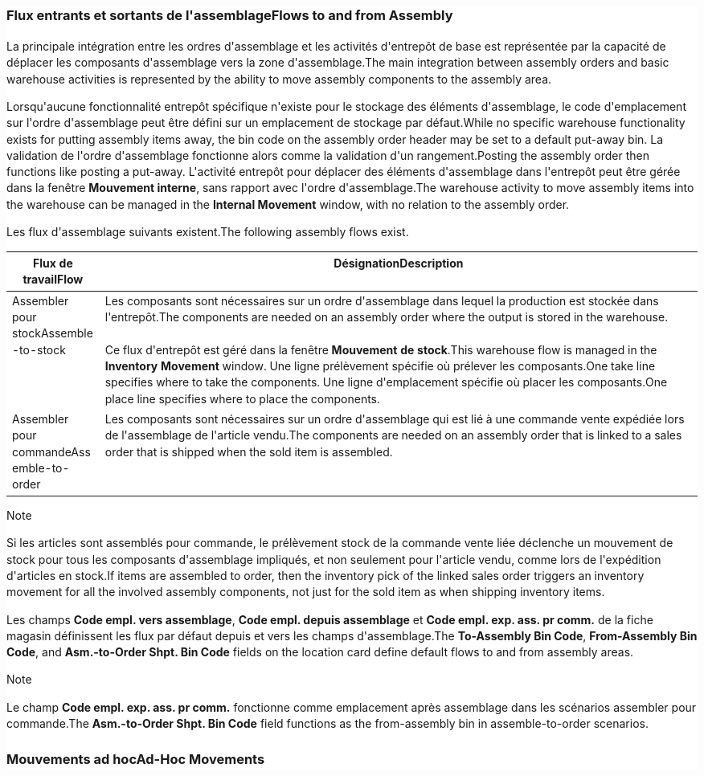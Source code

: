 ### <a name="flows-to-and-from-assembly"></a><span data-ttu-id="0c088-118">Flux entrants et sortants de l'assemblage</span><span class="sxs-lookup"><span data-stu-id="0c088-118">Flows to and from Assembly</span></span>  
 <span data-ttu-id="0c088-119">La principale intégration entre les ordres d'assemblage et les activités d'entrepôt de base est représentée par la capacité de déplacer les composants d'assemblage vers la zone d'assemblage.</span><span class="sxs-lookup"><span data-stu-id="0c088-119">The main integration between assembly orders and basic warehouse activities is represented by the ability to move assembly components to the assembly area.</span></span>  

 <span data-ttu-id="0c088-120">Lorsqu'aucune fonctionnalité entrepôt spécifique n'existe pour le stockage des éléments d'assemblage, le code d'emplacement sur l'ordre d'assemblage peut être défini sur un emplacement de stockage par défaut.</span><span class="sxs-lookup"><span data-stu-id="0c088-120">While no specific warehouse functionality exists for putting assembly items away, the bin code on the assembly order header may be set to a default put-away bin.</span></span> <span data-ttu-id="0c088-121">La validation de l'ordre d'assemblage fonctionne alors comme la validation d'un rangement.</span><span class="sxs-lookup"><span data-stu-id="0c088-121">Posting the assembly order then functions like posting a put-away.</span></span> <span data-ttu-id="0c088-122">L'activité entrepôt pour déplacer des éléments d'assemblage dans l'entrepôt peut être gérée dans la fenêtre **Mouvement interne**, sans rapport avec l'ordre d'assemblage.</span><span class="sxs-lookup"><span data-stu-id="0c088-122">The warehouse activity to move assembly items into the warehouse can be managed in the **Internal Movement** window, with no relation to the assembly order.</span></span>  

 <span data-ttu-id="0c088-123">Les flux d'assemblage suivants existent.</span><span class="sxs-lookup"><span data-stu-id="0c088-123">The following assembly flows exist.</span></span>  

|<span data-ttu-id="0c088-124">Flux de travail</span><span class="sxs-lookup"><span data-stu-id="0c088-124">Flow</span></span>|<span data-ttu-id="0c088-125">Désignation</span><span class="sxs-lookup"><span data-stu-id="0c088-125">Description</span></span>|  
|----------|---------------------------------------|  
|<span data-ttu-id="0c088-126">Assembler pour stock</span><span class="sxs-lookup"><span data-stu-id="0c088-126">Assemble-to-stock</span></span>|<span data-ttu-id="0c088-127">Les composants sont nécessaires sur un ordre d'assemblage dans lequel la production est stockée dans l'entrepôt.</span><span class="sxs-lookup"><span data-stu-id="0c088-127">The components are needed on an assembly order where the output is stored in the warehouse.</span></span><br /><br /> <span data-ttu-id="0c088-128">Ce flux d'entrepôt est géré dans la fenêtre **Mouvement de stock**.</span><span class="sxs-lookup"><span data-stu-id="0c088-128">This warehouse flow is managed in the **Inventory Movement** window.</span></span> <span data-ttu-id="0c088-129">Une ligne prélèvement spécifie où prélever les composants.</span><span class="sxs-lookup"><span data-stu-id="0c088-129">One take line specifies where to take the components.</span></span> <span data-ttu-id="0c088-130">Une ligne d'emplacement spécifie où placer les composants.</span><span class="sxs-lookup"><span data-stu-id="0c088-130">One place line specifies where to place the components.</span></span>|  
|<span data-ttu-id="0c088-131">Assembler pour commande</span><span class="sxs-lookup"><span data-stu-id="0c088-131">Assemble-to-order</span></span>|<span data-ttu-id="0c088-132">Les composants sont nécessaires sur un ordre d'assemblage qui est lié à une commande vente expédiée lors de l'assemblage de l'article vendu.</span><span class="sxs-lookup"><span data-stu-id="0c088-132">The components are needed on an assembly order that is linked to a sales order that is shipped when the sold item is assembled.</span></span>|  

> [!NOTE]  
>  <span data-ttu-id="0c088-133">Si les articles sont assemblés pour commande, le prélèvement stock de la commande vente liée déclenche un mouvement de stock pour tous les composants d'assemblage impliqués, et non seulement pour l'article vendu, comme lors de l'expédition d'articles en stock.</span><span class="sxs-lookup"><span data-stu-id="0c088-133">If items are assembled to order, then the inventory pick of the linked sales order triggers an inventory movement for all the involved assembly components, not just for the sold item as when shipping inventory items.</span></span>  

 <span data-ttu-id="0c088-134">Les champs **Code empl. vers assemblage**, **Code empl. depuis assemblage** et **Code empl. exp. ass. pr comm.** de la fiche magasin définissent les flux par défaut depuis et vers les champs d'assemblage.</span><span class="sxs-lookup"><span data-stu-id="0c088-134">The **To-Assembly Bin Code**, **From-Assembly Bin Code**, and **Asm.-to-Order Shpt. Bin Code** fields on the location card define default flows to and from assembly areas.</span></span>  

> [!NOTE]  
>  <span data-ttu-id="0c088-135">Le champ **Code empl. exp. ass. pr comm.** fonctionne comme emplacement après assemblage dans les scénarios assembler pour commande.</span><span class="sxs-lookup"><span data-stu-id="0c088-135">The **Asm.-to-Order Shpt. Bin Code** field functions as the from-assembly bin in assemble-to-order scenarios.</span></span>  

### <a name="ad-hoc-movements"></a><span data-ttu-id="0c088-136">Mouvements ad hoc</span><span class="sxs-lookup"><span data-stu-id="0c088-136">Ad-Hoc Movements</span></span>  
